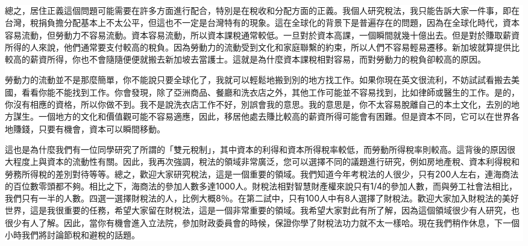 總之，居住正義這個問題可能需要在許多方面進行配合，特別是在稅收和分配方面的正義。我個人研究稅法，我只能告訴大家一件事，即在台灣，稅捐負擔分配基本上不太公平，但這也不一定是台灣特有的現象。這在全球化的背景下是普遍存在的問題，因為在全球化時代，資本容易流動，但勞動力不容易流動。資本容易流動，所以資本課稅通常較低。一旦對於資本高課，一個瞬間就幾十億出去。但是對於賺取薪資所得的人來說，他們通常要支付較高的稅負。因為勞動力的流動受到文化和家庭聯繫的約束，所以人們不容易輕易遷移。新加坡就算提供比較高的薪資所得，你也不會隨隨便便就搬去新加坡去當護士。這就是為什麼資本課稅相對容易，而對勞動力的稅負卻較高的原因。


勞動力的流動並不是那麼簡單，你不能說只要全球化了，我就可以輕鬆地搬到別的地方找工作。如果你現在英文很流利，不妨試試看搬去美國，看看你能不能找到工作。你會發現，除了亞洲商品、餐廳和洗衣店之外，其他工作可能並不容易找到，比如律師或醫生的工作。是的，你沒有相應的資格，所以你做不到。我不是說洗衣店工作不好，別誤會我的意思。我的意思是，你不太容易脫離自己的本土文化，去別的地方謀生。一個地方的文化和價值觀可能不容易適應，因此，移居他處去賺比較高的薪資所得可能會有困難。但是資本不同，它可以在世界各地賺錢，只要有機會，資本可以瞬間移動。


這也是為什麼我們有一位同學研究了所謂的「雙元稅制」，其中資本的利得和資本所得稅率較低，而勞動所得稅率則較高。這背後的原因很大程度上與資本的流動性有關。因此，我再次強調，稅法的領域非常廣泛，您可以選擇不同的議題進行研究，例如房地產稅、資本利得稅和勞務所得稅的差別對待等等。總之，歡迎大家研究稅法，這是一個重要的領域。我們知道今年考稅法的人很少，只有200人左右，連海商法的百位數零頭都不夠。相比之下，海商法的參加人數多達1000人。財稅法相對智慧財產權來說只有1/4的參加人數，而與勞工社會法相比，我們只有一半的人數。四選一選擇財稅法的人，比例大概8％。在第二試中，只有100人中有8人選擇了財稅法。歡迎大家加入財稅法的美好世界，這是我很重要的任務，希望大家留在財稅法，這是一個非常重要的領域。我希望大家對此有所了解，因為這個領域很少有人研究，也很少有人了解。因此，當你有機會進入立法院，參加財政委員會的時候，保證你學了財稅法功力就不太一樣哈。現在我們稍作休息，下一個小時我們將討論節稅和避稅的話題。
